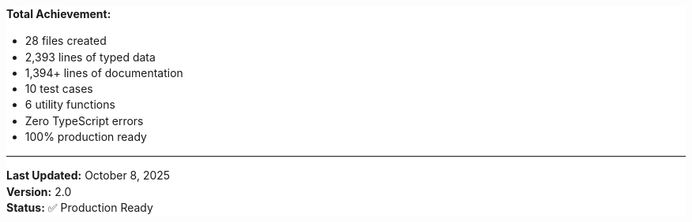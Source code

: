 **Total Achievement:**
- 28 files created
- 2,393 lines of typed data
- 1,394+ lines of documentation
- 10 test cases
- 6 utility functions
- Zero TypeScript errors
- 100% production ready

---

**Last Updated:** October 8, 2025  
**Version:** 2.0  
**Status:** ✅ Production Ready
